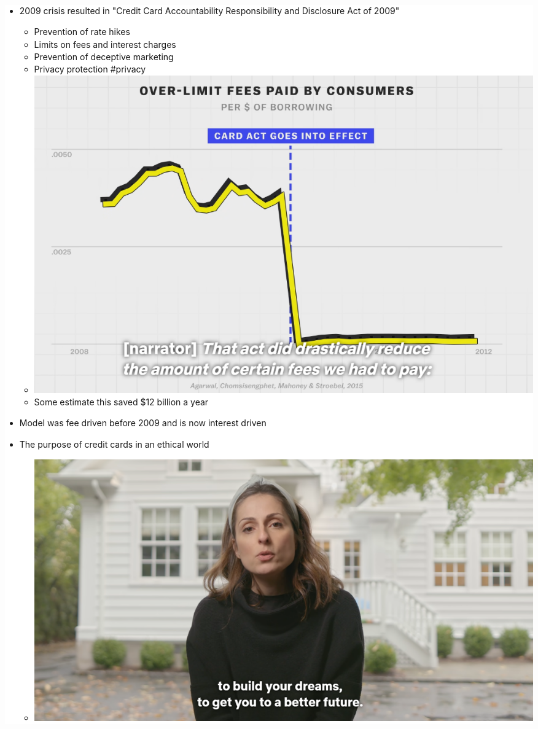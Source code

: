 - 2009 crisis resulted in "Credit Card Accountability Responsibility and Disclosure Act of 2009"
	- Prevention of rate hikes
	- Limits on fees and interest charges
	- Prevention of deceptive marketing
	- Privacy protection #privacy 
	- ![](IMG-20240423000945614.png)
	- Some estimate this saved $12 billion a year

- Model was fee driven before 2009 and is now interest driven

- The purpose of credit cards in an ethical world
	- ![](IMG-20240423001045634.png)
